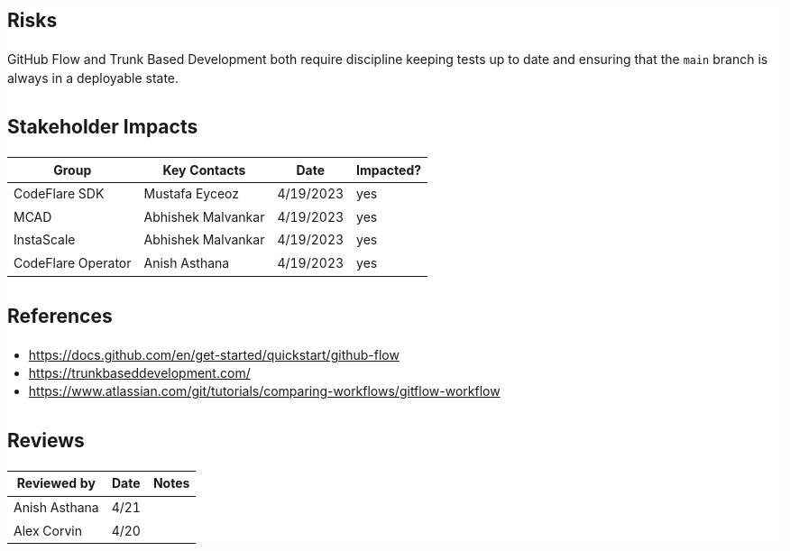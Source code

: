## Risks

GitHub Flow and Trunk Based Development both require discipline keeping tests up to date and ensuring that the `main`
branch is always in a deployable state.

## Stakeholder Impacts

| Group                         | Key Contacts       | Date       | Impacted? |
| ----------------------------- | ------------------ | ---------- | --------- |
| CodeFlare SDK                 | Mustafa Eyceoz     | 4/19/2023  | yes       |
| MCAD                          | Abhishek Malvankar | 4/19/2023  | yes       |
| InstaScale                    | Abhishek Malvankar | 4/19/2023  | yes       |
| CodeFlare Operator            | Anish Asthana      | 4/19/2023  | yes       |

## References

* https://docs.github.com/en/get-started/quickstart/github-flow
* https://trunkbaseddevelopment.com/
* https://www.atlassian.com/git/tutorials/comparing-workflows/gitflow-workflow

## Reviews

| Reviewed by                   | Date       | Notes |
| ----------------------------- | ---------  | ------|
| Anish Asthana                 | 4/21       |       |
| Alex Corvin                   | 4/20       |       |

